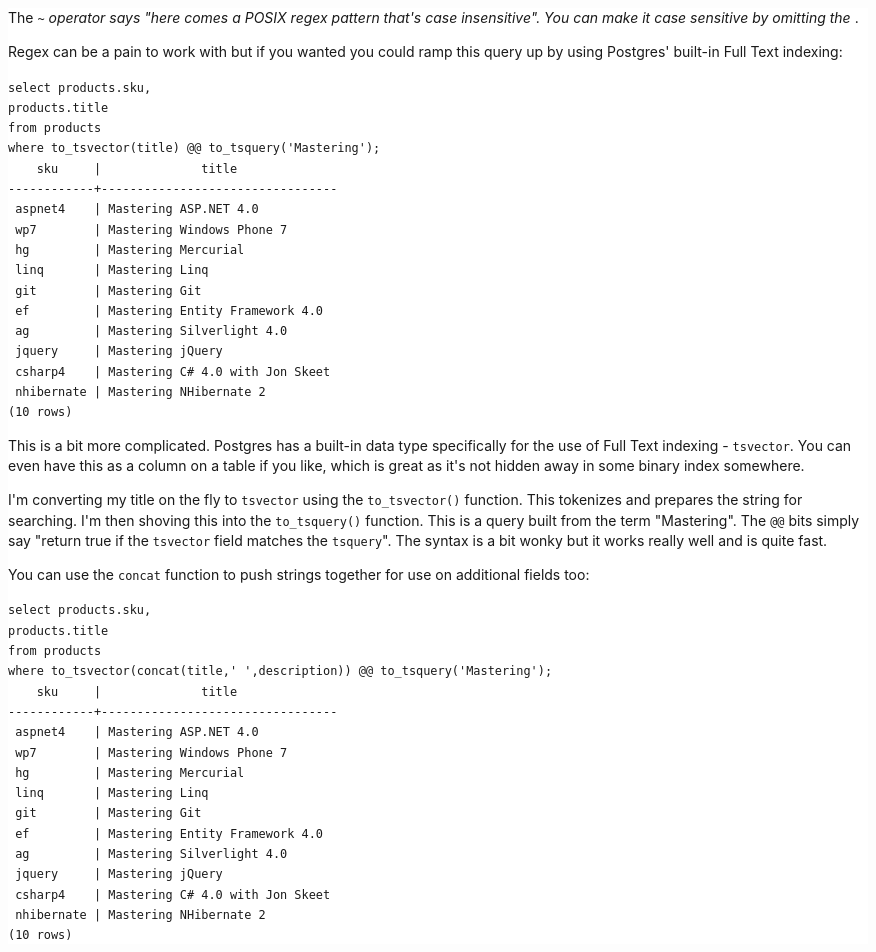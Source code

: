 The <code>~_</code> operator says "here comes a POSIX regex pattern that's case insensitive". You can make it case sensitive by omitting the <code>_</code>.

Regex can be a pain to work with but if you wanted you could ramp this query up by using Postgres' built-in Full Text indexing:

<pre><code class="sql">select products.sku,
products.title
from products
where to_tsvector(title) @@ to_tsquery('Mastering');
    sku     |              title
------------+---------------------------------
 aspnet4    | Mastering ASP.NET 4.0
 wp7        | Mastering Windows Phone 7
 hg         | Mastering Mercurial
 linq       | Mastering Linq
 git        | Mastering Git
 ef         | Mastering Entity Framework 4.0
 ag         | Mastering Silverlight 4.0
 jquery     | Mastering jQuery
 csharp4    | Mastering C# 4.0 with Jon Skeet
 nhibernate | Mastering NHibernate 2
(10 rows)
</code></pre>

This is a bit more complicated. Postgres has a built-in data type specifically for the use of Full Text indexing - <code>tsvector</code>. You can even have this as a column on a table if you like, which is great as it's not hidden away in some binary index somewhere.

I'm converting my title on the fly to <code>tsvector</code> using the <code>to_tsvector()</code> function. This tokenizes and prepares the string for searching. I'm then shoving this into the <code>to_tsquery()</code> function. This is a query built from the term "Mastering". The <code>@@</code> bits simply say "return true if the <code>tsvector</code> field matches the <code>tsquery</code>". The syntax is a bit wonky but it works really well and is quite fast.

You can use the <code>concat</code> function to push strings together for use on additional fields too:

<pre><code class="sql">select products.sku,
products.title
from products
where to_tsvector(concat(title,' ',description)) @@ to_tsquery('Mastering');
    sku     |              title
------------+---------------------------------
 aspnet4    | Mastering ASP.NET 4.0
 wp7        | Mastering Windows Phone 7
 hg         | Mastering Mercurial
 linq       | Mastering Linq
 git        | Mastering Git
 ef         | Mastering Entity Framework 4.0
 ag         | Mastering Silverlight 4.0
 jquery     | Mastering jQuery
 csharp4    | Mastering C# 4.0 with Jon Skeet
 nhibernate | Mastering NHibernate 2
(10 rows)
</code></pre>
